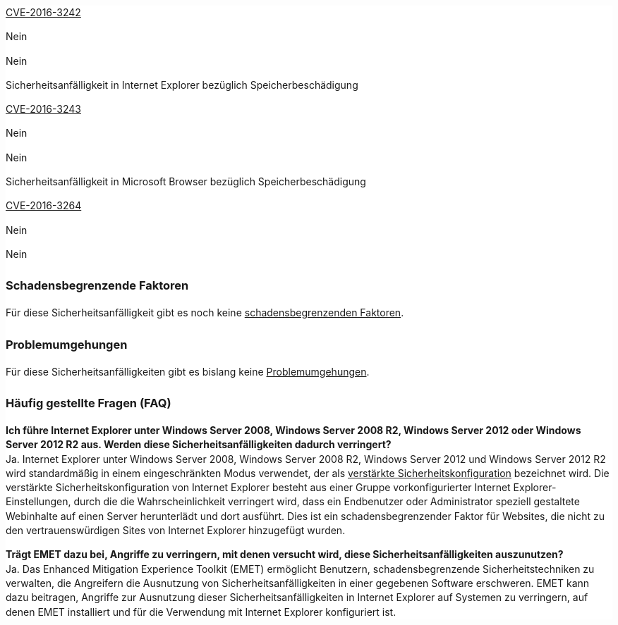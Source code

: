 <td style="border:1px solid black;"><p><a href="http://www.cve.mitre.org/cgi-bin/cvename.cgi?name=cve-2016-3242">CVE-2016-3242</a></p></td>
<td style="border:1px solid black;"><p>Nein</p></td>
<td style="border:1px solid black;"><p>Nein</p></td>
</tr>
<tr class="odd">
<td style="border:1px solid black;"><p>Sicherheitsanfälligkeit in Internet Explorer bezüglich Speicherbeschädigung</p></td>
<td style="border:1px solid black;"><p><a href="http://www.cve.mitre.org/cgi-bin/cvename.cgi?name=cve-2016-3243">CVE-2016-3243</a></p></td>
<td style="border:1px solid black;"><p>Nein</p></td>
<td style="border:1px solid black;"><p>Nein</p></td>
</tr>
<tr class="even">
<td style="border:1px solid black;"><p>Sicherheitsanfälligkeit in Microsoft Browser bezüglich Speicherbeschädigung</p></td>
<td style="border:1px solid black;"><p><a href="http://www.cve.mitre.org/cgi-bin/cvename.cgi?name=cve-2016-3264">CVE-2016-3264</a></p></td>
<td style="border:1px solid black;"><p>Nein</p></td>
<td style="border:1px solid black;"><p>Nein</p></td>
</tr>
</tbody>
</table>
  
### Schadensbegrenzende Faktoren
  
Für diese Sicherheitsanfälligkeit gibt es noch keine [schadensbegrenzenden Faktoren](https://technet.microsoft.com/de-de/library/security/dn848375.aspx).
  
### Problemumgehungen
  
Für diese Sicherheitsanfälligkeiten gibt es bislang keine [Problemumgehungen](https://technet.microsoft.com/de-de/library/security/dn848375.aspx).
  
### Häufig gestellte Fragen (FAQ)
  
**Ich führe Internet Explorer unter Windows Server 2008, Windows Server 2008 R2, Windows Server 2012 oder Windows Server 2012 R2 aus. Werden diese Sicherheitsanfälligkeiten dadurch verringert?**   
Ja. Internet Explorer unter Windows Server 2008, Windows Server 2008 R2, Windows Server 2012 und Windows Server 2012 R2 wird standardmäßig in einem eingeschränkten Modus verwendet, der als [verstärkte Sicherheitskonfiguration](http://technet.microsoft.com/de-de/library/dd883248) bezeichnet wird. Die verstärkte Sicherheitskonfiguration von Internet Explorer besteht aus einer Gruppe vorkonfigurierter Internet Explorer-Einstellungen, durch die die Wahrscheinlichkeit verringert wird, dass ein Endbenutzer oder Administrator speziell gestaltete Webinhalte auf einen Server herunterlädt und dort ausführt. Dies ist ein schadensbegrenzender Faktor für Websites, die nicht zu den vertrauenswürdigen Sites von Internet Explorer hinzugefügt wurden.
  
**Trägt EMET dazu bei, Angriffe zu verringern, mit denen versucht wird, diese Sicherheitsanfälligkeiten auszunutzen?**   
Ja. Das Enhanced Mitigation Experience Toolkit (EMET) ermöglicht Benutzern, schadensbegrenzende Sicherheitstechniken zu verwalten, die Angreifern die Ausnutzung von Sicherheitsanfälligkeiten in einer gegebenen Software erschweren. EMET kann dazu beitragen, Angriffe zur Ausnutzung dieser Sicherheitsanfälligkeiten in Internet Explorer auf Systemen zu verringern, auf denen EMET installiert und für die Verwendung mit Internet Explorer konfiguriert ist.
  